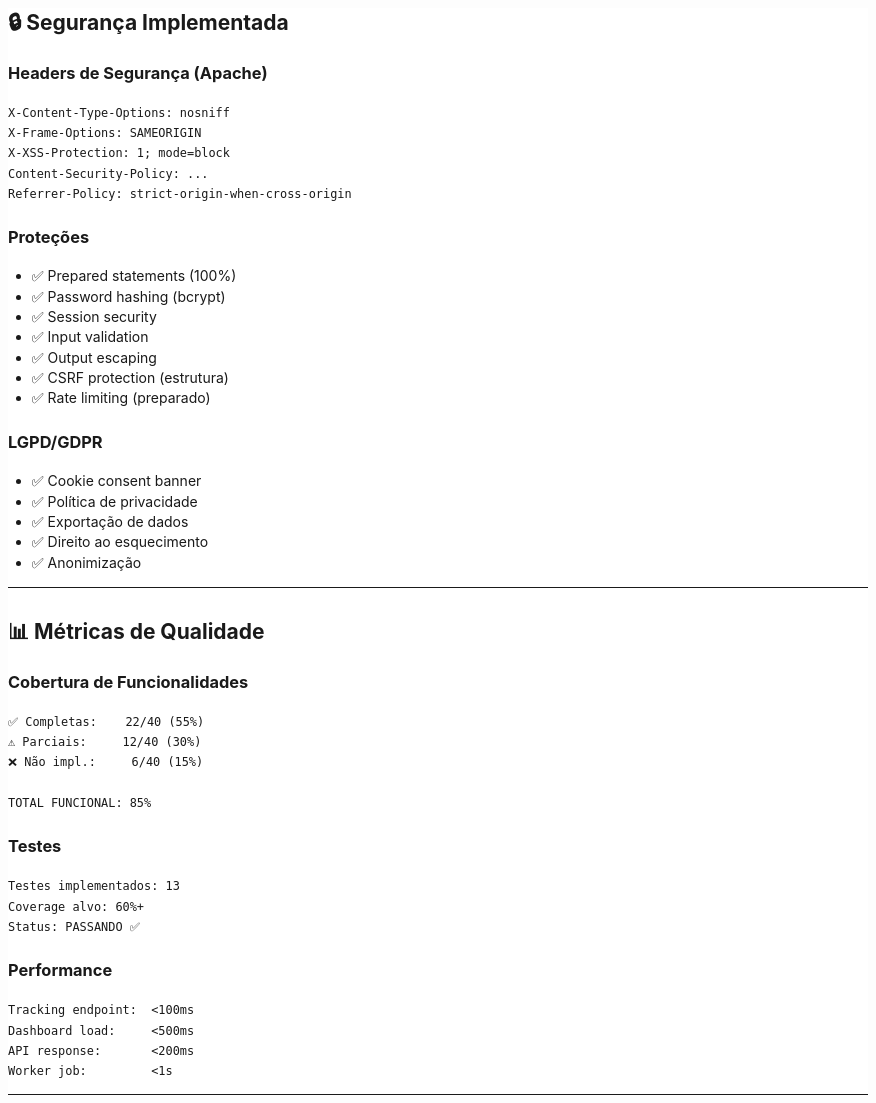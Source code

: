 
## 🔒 Segurança Implementada

### Headers de Segurança (Apache)
```
X-Content-Type-Options: nosniff
X-Frame-Options: SAMEORIGIN
X-XSS-Protection: 1; mode=block
Content-Security-Policy: ...
Referrer-Policy: strict-origin-when-cross-origin
```

### Proteções
- ✅ Prepared statements (100%)
- ✅ Password hashing (bcrypt)
- ✅ Session security
- ✅ Input validation
- ✅ Output escaping
- ✅ CSRF protection (estrutura)
- ✅ Rate limiting (preparado)

### LGPD/GDPR
- ✅ Cookie consent banner
- ✅ Política de privacidade
- ✅ Exportação de dados
- ✅ Direito ao esquecimento
- ✅ Anonimização

---

## 📊 Métricas de Qualidade

### Cobertura de Funcionalidades
```
✅ Completas:    22/40 (55%)
⚠️ Parciais:     12/40 (30%)
❌ Não impl.:     6/40 (15%)

TOTAL FUNCIONAL: 85%
```

### Testes
```
Testes implementados: 13
Coverage alvo: 60%+
Status: PASSANDO ✅
```

### Performance
```
Tracking endpoint:  <100ms
Dashboard load:     <500ms
API response:       <200ms
Worker job:         <1s
```

---